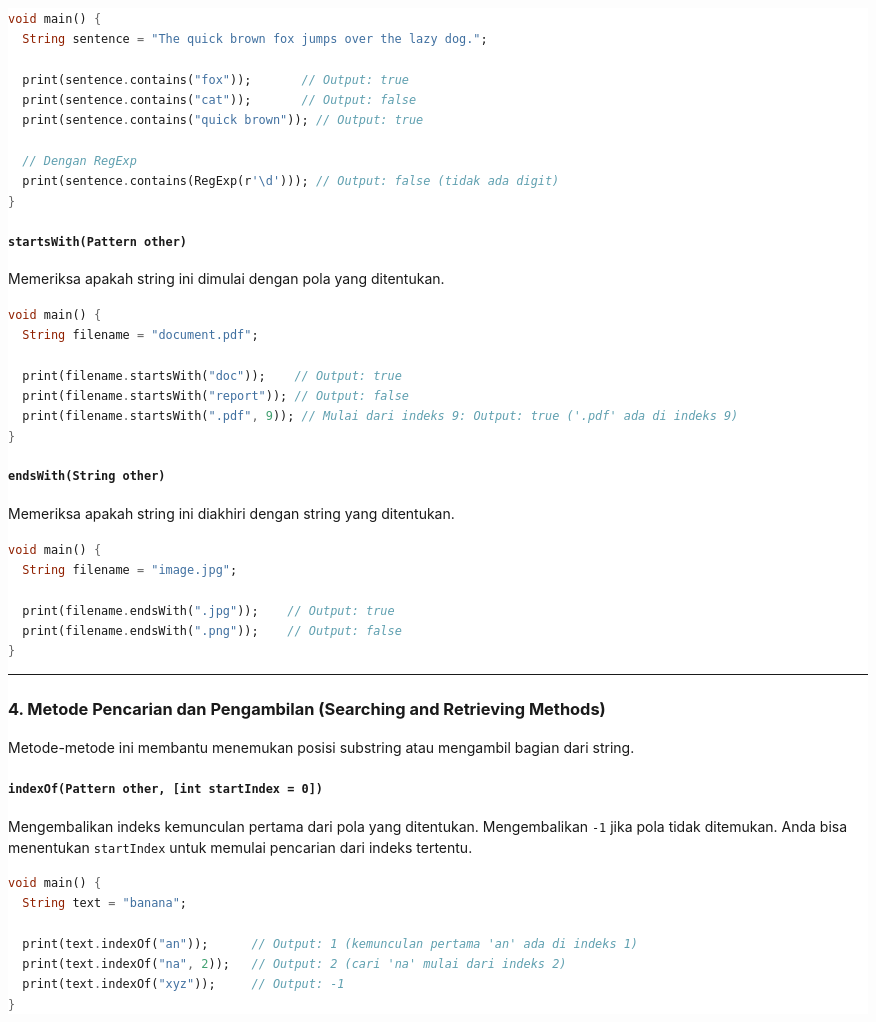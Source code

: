 ```dart
void main() {
  String sentence = "The quick brown fox jumps over the lazy dog.";

  print(sentence.contains("fox"));       // Output: true
  print(sentence.contains("cat"));       // Output: false
  print(sentence.contains("quick brown")); // Output: true

  // Dengan RegExp
  print(sentence.contains(RegExp(r'\d'))); // Output: false (tidak ada digit)
}
```

#### `startsWith(Pattern other)`

Memeriksa apakah string ini dimulai dengan pola yang ditentukan.

```dart
void main() {
  String filename = "document.pdf";

  print(filename.startsWith("doc"));    // Output: true
  print(filename.startsWith("report")); // Output: false
  print(filename.startsWith(".pdf", 9)); // Mulai dari indeks 9: Output: true ('.pdf' ada di indeks 9)
}
```

#### `endsWith(String other)`

Memeriksa apakah string ini diakhiri dengan string yang ditentukan.

```dart
void main() {
  String filename = "image.jpg";

  print(filename.endsWith(".jpg"));    // Output: true
  print(filename.endsWith(".png"));    // Output: false
}
```

---

### 4\. Metode Pencarian dan Pengambilan (Searching and Retrieving Methods)

Metode-metode ini membantu menemukan posisi substring atau mengambil bagian dari string.

#### `indexOf(Pattern other, [int startIndex = 0])`

Mengembalikan indeks kemunculan pertama dari pola yang ditentukan. Mengembalikan `-1` jika pola tidak ditemukan. Anda bisa menentukan `startIndex` untuk memulai pencarian dari indeks tertentu.

```dart
void main() {
  String text = "banana";

  print(text.indexOf("an"));      // Output: 1 (kemunculan pertama 'an' ada di indeks 1)
  print(text.indexOf("na", 2));   // Output: 2 (cari 'na' mulai dari indeks 2)
  print(text.indexOf("xyz"));     // Output: -1
}
```


[domain]: ../../../../../../README.md
[kurikulum]: ../../../../README.md
[sebelumnya]: ../bagian-13/README.md
[selanjutnya]: ../bagian-15/README.md
[0]: ../README.md
[1]: ../
[2]: ../
[3]: ../
[4]: ../
[5]: ../
[6]: ../
[7]: ../
[8]: ../
[9]: ../
[10]: ../
[11]: ../
[12]: ../
[13]: ../
[14]: ../
[15]: ../
[16]: ../
[17]: ../
[18]: ../